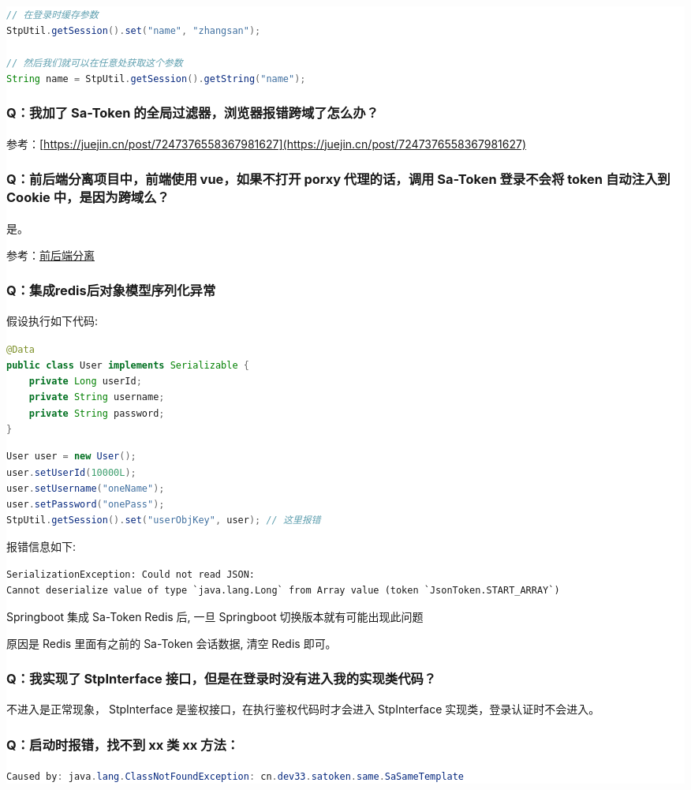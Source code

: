 ``` java
// 在登录时缓存参数
StpUtil.getSession().set("name", "zhangsan");

// 然后我们就可以在任意处获取这个参数 
String name = StpUtil.getSession().getString("name");
```


### Q：我加了 Sa-Token 的全局过滤器，浏览器报错跨域了怎么办？
参考：[https://juejin.cn/post/7247376558367981627](https://juejin.cn/post/7247376558367981627)


### Q：前后端分离项目中，前端使用 vue，如果不打开 porxy 代理的话，调用 Sa-Token 登录不会将 token 自动注入到 Cookie 中，是因为跨域么？
是。

参考：[前后端分离](/up/not-cookie) 


### Q：集成redis后对象模型序列化异常
假设执行如下代码:
``` java
@Data
public class User implements Serializable {
    private Long userId;
    private String username;
    private String password;
}
```

``` java
User user = new User();
user.setUserId(10000L);
user.setUsername("oneName");
user.setPassword("onePass");        
StpUtil.getSession().set("userObjKey", user); // 这里报错
```
报错信息如下:
```
SerializationException: Could not read JSON: 
Cannot deserialize value of type `java.lang.Long` from Array value (token `JsonToken.START_ARRAY`)
```

Springboot 集成 Sa-Token Redis 后, 一旦 Springboot 切换版本就有可能出现此问题

原因是 Redis 里面有之前的 Sa-Token 会话数据, 清空 Redis 即可。



### Q：我实现了 StpInterface 接口，但是在登录时没有进入我的实现类代码？
不进入是正常现象， StpInterface 是鉴权接口，在执行鉴权代码时才会进入 StpInterface 实现类，登录认证时不会进入。


### Q：启动时报错，找不到 xx 类 xx 方法：
``` java
Caused by: java.lang.ClassNotFoundException: cn.dev33.satoken.same.SaSameTemplate
```
